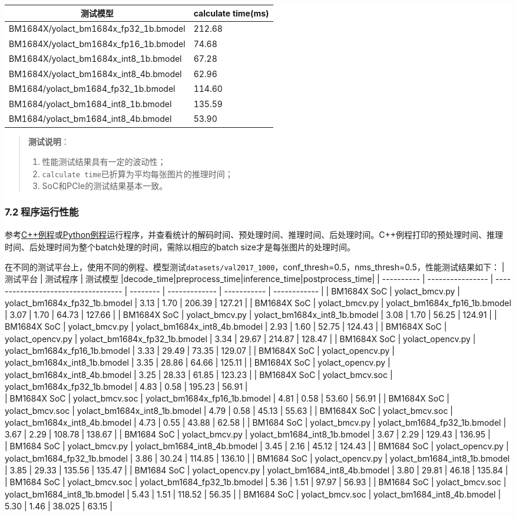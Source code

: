 |                  测试模型                    | calculate time(ms)|
| ------------------------------------------- | ----------------- |
| BM1684X/yolact_bm1684x_fp32_1b.bmodel       | 212.68            |
| BM1684X/yolact_bm1684x_fp16_1b.bmodel       | 74.68             |
| BM1684X/yolact_bm1684x_int8_1b.bmodel       | 67.28             |
| BM1684X/yolact_bm1684x_int8_4b.bmodel       | 62.96             |
| BM1684/yolact_bm1684_fp32_1b.bmodel         | 114.60            |
| BM1684/yolact_bm1684_int8_1b.bmodel         | 135.59            | 
| BM1684/yolact_bm1684_int8_4b.bmodel         | 53.90             | 

> **测试说明**：  
> 1. 性能测试结果具有一定的波动性；
> 2. `calculate time`已折算为平均每张图片的推理时间；
> 3. SoC和PCIe的测试结果基本一致。


### 7.2 程序运行性能
参考[C++例程](cpp/README.md)或[Python例程](python/README.md)运行程序，并查看统计的解码时间、预处理时间、推理时间、后处理时间。C++例程打印的预处理时间、推理时间、后处理时间为整个batch处理的时间，需除以相应的batch size才是每张图片的处理时间。

在不同的测试平台上，使用不同的例程、模型测试`datasets/val2017_1000`，conf_thresh=0.5，nms_thresh=0.5，性能测试结果如下：
|   测试平台   |     测试程序       |             测试模型                 |decode_time|preprocess_time|inference_time|postprocess_time| 
| ----------  | ---------------- | ----------------------------------- | --------  | ------------- | -----------  | ------------   |
| BM1684X SoC | yolact_bmcv.py   |    yolact_bm1684x_fp32_1b.bmodel    |   3.13    |    1.70       | 206.39       | 127.21         |
| BM1684X SoC | yolact_bmcv.py   |    yolact_bm1684x_fp16_1b.bmodel    |   3.07    |    1.70       | 64.73        | 127.66         |
| BM1684X SoC | yolact_bmcv.py   |    yolact_bm1684x_int8_1b.bmodel    |   3.08    |    1.70       | 56.25        | 124.91         |
| BM1684X SoC | yolact_bmcv.py   |    yolact_bm1684x_int8_4b.bmodel    |   2.93    |    1.60       | 52.75        | 124.43         |
| BM1684X SoC | yolact_opencv.py |    yolact_bm1684x_fp32_1b.bmodel    |   3.34    |    29.67      | 214.87       | 128.47         | 
| BM1684X SoC | yolact_opencv.py |    yolact_bm1684x_fp16_1b.bmodel    |   3.33    |    29.49      | 73.35        | 129.07         |
| BM1684X SoC | yolact_opencv.py |    yolact_bm1684x_int8_1b.bmodel    |   3.35    |    28.86      | 64.66        | 125.11         |
| BM1684X SoC | yolact_opencv.py |    yolact_bm1684x_int8_4b.bmodel    |   3.25    |    28.33      | 61.85        | 123.23         |
| BM1684X SoC | yolact_bmcv.soc  |    yolact_bm1684x_fp32_1b.bmodel    |   4.83    |    0.58       | 195.23       | 56.91          |  
| BM1684X SoC | yolact_bmcv.soc  |    yolact_bm1684x_fp16_1b.bmodel    |   4.81    |    0.58       | 53.60        | 56.91          |
| BM1684X SoC | yolact_bmcv.soc  |    yolact_bm1684x_int8_1b.bmodel    |   4.79    |    0.58       | 45.13        | 55.63          |
| BM1684X SoC | yolact_bmcv.soc  |    yolact_bm1684x_int8_4b.bmodel    |   4.73    |    0.55       | 43.88        | 62.58          | 
| BM1684 SoC  | yolact_bmcv.py   |    yolact_bm1684_fp32_1b.bmodel     |   3.67    |    2.29       | 108.78       | 138.67         | 
| BM1684 SoC  | yolact_bmcv.py   |    yolact_bm1684_int8_1b.bmodel     |   3.67    |    2.29       | 129.43       | 136.95         |  
| BM1684 SoC  | yolact_bmcv.py   |    yolact_bm1684_int8_4b.bmodel     |   3.45    |    2.16       | 45.12        | 124.43         |
| BM1684 SoC  | yolact_opencv.py |    yolact_bm1684_fp32_1b.bmodel     |   3.86    |    30.24      | 114.85       | 136.10         | 
| BM1684 SoC  | yolact_opencv.py |    yolact_bm1684_int8_1b.bmodel     |   3.85    |    29.33      | 135.56       | 135.47         | 
| BM1684 SoC  | yolact_opencv.py |    yolact_bm1684_int8_4b.bmodel     |   3.80    |    29.81      | 46.18        | 135.84         | 
| BM1684 SoC  | yolact_bmcv.soc  |    yolact_bm1684_fp32_1b.bmodel     |   5.36    |    1.51       | 97.97        | 56.93          | 
| BM1684 SoC  | yolact_bmcv.soc  |    yolact_bm1684_int8_1b.bmodel     |   5.43    |    1.51       | 118.52       | 56.35          | 
| BM1684 SoC  | yolact_bmcv.soc  |    yolact_bm1684_int8_4b.bmodel     |   5.30    |    1.46       | 38.025       | 63.15          | 
